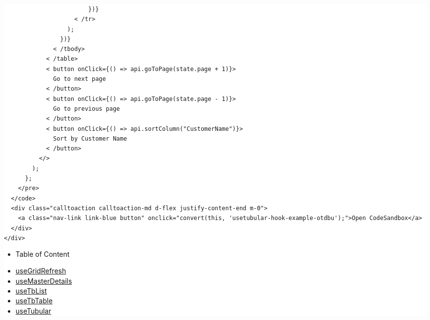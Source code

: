                             })}
                        < /tr>
                      );
                    })}
                  < /tbody>
                < /table>
                < button onClick={() => api.goToPage(state.page + 1)}>
                  Go to next page
                < /button>
                < button onClick={() => api.goToPage(state.page - 1)}>
                  Go to previous page
                < /button>
                < button onClick={() => api.sortColumn("CustomerName")}>
                  Sort by Customer Name
                < /button>
              </>
            );
          };
        </pre>
      </code>
      <div class="calltoaction calltoaction-md d-flex justify-content-end m-0">
        <a class="nav-link link-blue button" onclick="convert(this, 'usetubular-hook-example-otdbu');">Open CodeSandbox</a>
      </div>
    </div>
  </div>
  <div class="col-2 toc d-none d-lg-block">
    <ul>
      <li><p class="navbar-brand pl-3">Table of Content</p></li>
      <li><a class="nav-link" href="#useGridRefresh">useGridRefresh</a></li>
      <li><a class="nav-link" href="#useMasterDetails">useMasterDetails</a></li>
      <li><a class="nav-link" href="#useTbList">useTbList</a></li>
      <li><a class="nav-link" href="#useTbTable">useTbTable</a></li>
      <li><a class="nav-link" href="#useTubular">useTubular</a></li>
    </ul>
  </div>
</div>
